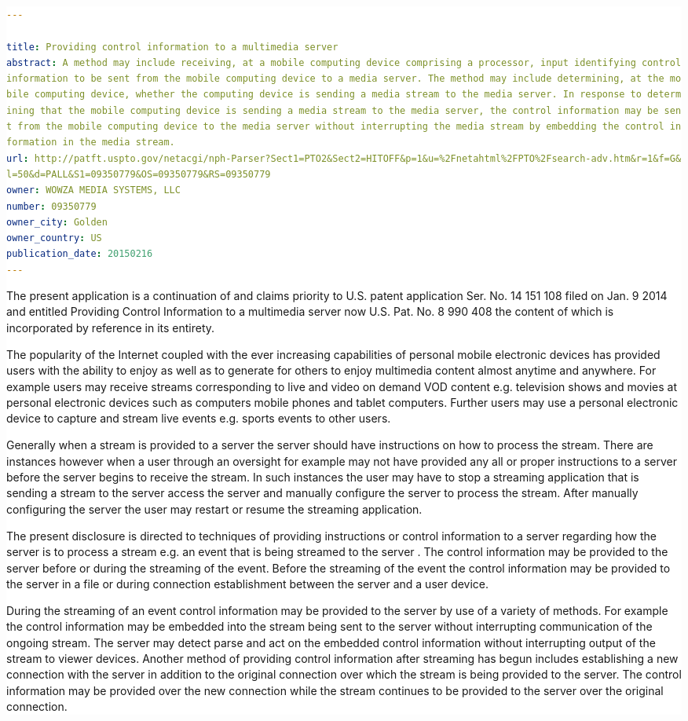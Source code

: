 ```yaml
---

title: Providing control information to a multimedia server
abstract: A method may include receiving, at a mobile computing device comprising a processor, input identifying control information to be sent from the mobile computing device to a media server. The method may include determining, at the mobile computing device, whether the computing device is sending a media stream to the media server. In response to determining that the mobile computing device is sending a media stream to the media server, the control information may be sent from the mobile computing device to the media server without interrupting the media stream by embedding the control information in the media stream.
url: http://patft.uspto.gov/netacgi/nph-Parser?Sect1=PTO2&Sect2=HITOFF&p=1&u=%2Fnetahtml%2FPTO%2Fsearch-adv.htm&r=1&f=G&l=50&d=PALL&S1=09350779&OS=09350779&RS=09350779
owner: WOWZA MEDIA SYSTEMS, LLC
number: 09350779
owner_city: Golden
owner_country: US
publication_date: 20150216
---
```

The present application is a continuation of and claims priority to U.S. patent application Ser. No. 14 151 108 filed on Jan. 9 2014 and entitled Providing Control Information to a multimedia server now U.S. Pat. No. 8 990 408 the content of which is incorporated by reference in its entirety.

The popularity of the Internet coupled with the ever increasing capabilities of personal mobile electronic devices has provided users with the ability to enjoy as well as to generate for others to enjoy multimedia content almost anytime and anywhere. For example users may receive streams corresponding to live and video on demand VOD content e.g. television shows and movies at personal electronic devices such as computers mobile phones and tablet computers. Further users may use a personal electronic device to capture and stream live events e.g. sports events to other users.

Generally when a stream is provided to a server the server should have instructions on how to process the stream. There are instances however when a user through an oversight for example may not have provided any all or proper instructions to a server before the server begins to receive the stream. In such instances the user may have to stop a streaming application that is sending a stream to the server access the server and manually configure the server to process the stream. After manually configuring the server the user may restart or resume the streaming application.

The present disclosure is directed to techniques of providing instructions or control information to a server regarding how the server is to process a stream e.g. an event that is being streamed to the server . The control information may be provided to the server before or during the streaming of the event. Before the streaming of the event the control information may be provided to the server in a file or during connection establishment between the server and a user device.

During the streaming of an event control information may be provided to the server by use of a variety of methods. For example the control information may be embedded into the stream being sent to the server without interrupting communication of the ongoing stream. The server may detect parse and act on the embedded control information without interrupting output of the stream to viewer devices. Another method of providing control information after streaming has begun includes establishing a new connection with the server in addition to the original connection over which the stream is being provided to the server. The control information may be provided over the new connection while the stream continues to be provided to the server over the original connection.
